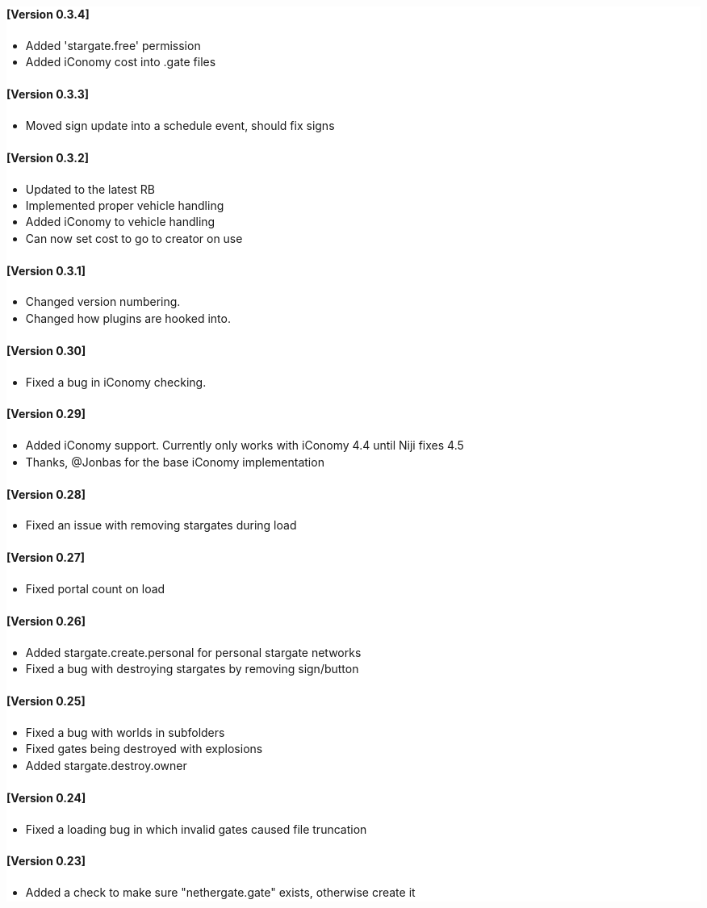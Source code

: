 #### [Version 0.3.4]

- Added 'stargate.free' permission
- Added iConomy cost into .gate files

#### [Version 0.3.3]

- Moved sign update into a schedule event, should fix signs

#### [Version 0.3.2]

- Updated to the latest RB
- Implemented proper vehicle handling
- Added iConomy to vehicle handling
- Can now set cost to go to creator on use

#### [Version 0.3.1]

- Changed version numbering.
- Changed how plugins are hooked into.

#### [Version 0.30]

- Fixed a bug in iConomy checking.

#### [Version 0.29]

- Added iConomy support. Currently only works with iConomy 4.4 until Niji fixes 4.5
- Thanks, @Jonbas for the base iConomy implementation

#### [Version 0.28]

- Fixed an issue with removing stargates during load

#### [Version 0.27]

- Fixed portal count on load

#### [Version 0.26]

- Added stargate.create.personal for personal stargate networks
- Fixed a bug with destroying stargates by removing sign/button

#### [Version 0.25]

- Fixed a bug with worlds in subfolders
- Fixed gates being destroyed with explosions
- Added stargate.destroy.owner

#### [Version 0.24]

- Fixed a loading bug in which invalid gates caused file truncation

#### [Version 0.23]

- Added a check to make sure "nethergate.gate" exists, otherwise create it
